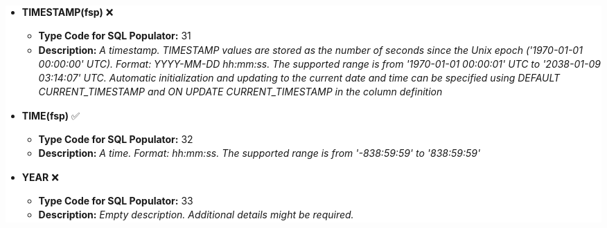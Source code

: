 - **TIMESTAMP(fsp)** ❌
  - **Type Code for SQL Populator:** 31
  - **Description:** *A timestamp. TIMESTAMP values are stored as the number of seconds since the Unix epoch ('1970-01-01 00:00:00' UTC). Format: YYYY-MM-DD hh:mm:ss. The supported range is from '1970-01-01 00:00:01' UTC to '2038-01-09 03:14:07' UTC. Automatic initialization and updating to the current date and time can be specified using DEFAULT CURRENT_TIMESTAMP and ON UPDATE CURRENT_TIMESTAMP in the column definition*

- **TIME(fsp)** ✅
  - **Type Code for SQL Populator:** 32
  - **Description:** *A time. Format: hh:mm:ss. The supported range is from '-838:59:59' to '838:59:59'*

- **YEAR** ❌
  - **Type Code for SQL Populator:** 33
  - **Description:** *Empty description. Additional details might be required.*